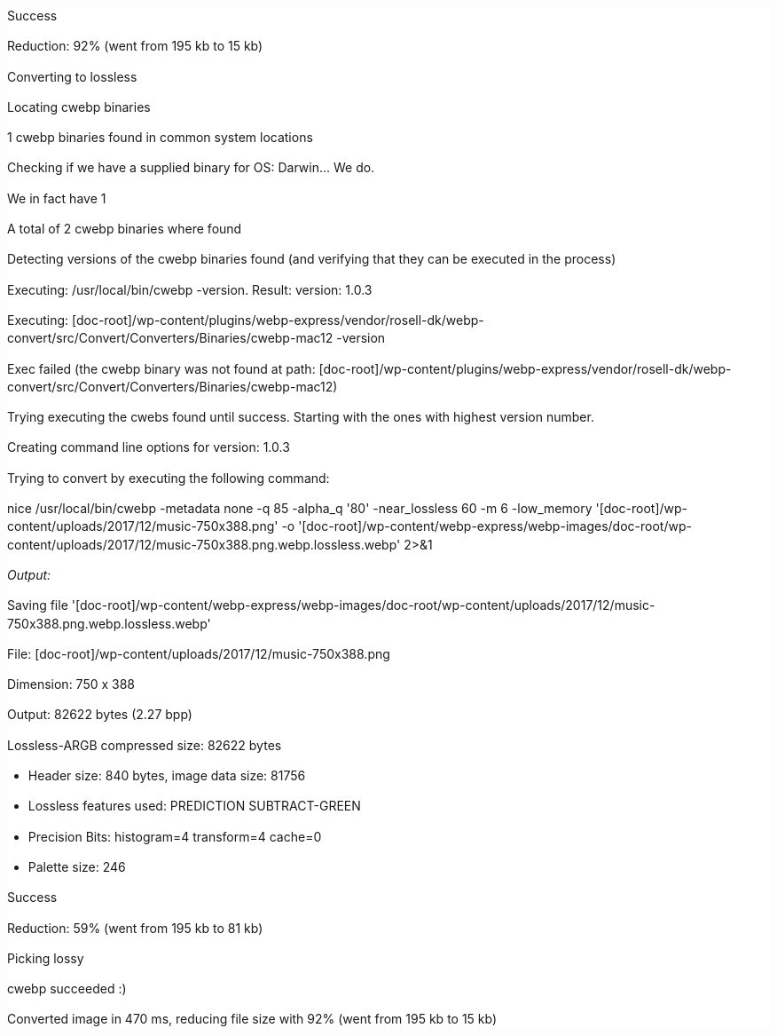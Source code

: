 Success

Reduction: 92% (went from 195 kb to 15 kb)


Converting to lossless

Locating cwebp binaries

1 cwebp binaries found in common system locations

Checking if we have a supplied binary for OS: Darwin... We do.

We in fact have 1

A total of 2 cwebp binaries where found

Detecting versions of the cwebp binaries found (and verifying that they can be executed in the process)

Executing: /usr/local/bin/cwebp -version. Result: version: 1.0.3

Executing: [doc-root]/wp-content/plugins/webp-express/vendor/rosell-dk/webp-convert/src/Convert/Converters/Binaries/cwebp-mac12 -version

Exec failed (the cwebp binary was not found at path: [doc-root]/wp-content/plugins/webp-express/vendor/rosell-dk/webp-convert/src/Convert/Converters/Binaries/cwebp-mac12)

Trying executing the cwebs found until success. Starting with the ones with highest version number.

Creating command line options for version: 1.0.3

Trying to convert by executing the following command:

nice /usr/local/bin/cwebp -metadata none -q 85 -alpha_q '80' -near_lossless 60 -m 6 -low_memory '[doc-root]/wp-content/uploads/2017/12/music-750x388.png' -o '[doc-root]/wp-content/webp-express/webp-images/doc-root/wp-content/uploads/2017/12/music-750x388.png.webp.lossless.webp' 2>&1


*Output:* 

Saving file '[doc-root]/wp-content/webp-express/webp-images/doc-root/wp-content/uploads/2017/12/music-750x388.png.webp.lossless.webp'

File:      [doc-root]/wp-content/uploads/2017/12/music-750x388.png

Dimension: 750 x 388

Output:    82622 bytes (2.27 bpp)

Lossless-ARGB compressed size: 82622 bytes

  * Header size: 840 bytes, image data size: 81756

  * Lossless features used: PREDICTION SUBTRACT-GREEN

  * Precision Bits: histogram=4 transform=4 cache=0

  * Palette size:   246


Success

Reduction: 59% (went from 195 kb to 81 kb)


Picking lossy

cwebp succeeded :)


Converted image in 470 ms, reducing file size with 92% (went from 195 kb to 15 kb)

